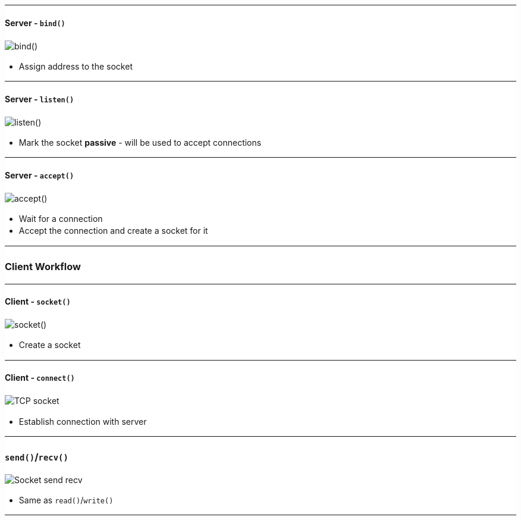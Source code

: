 ----

#### Server - `bind()`

![bind()](./media/socket-interface-bind.svg)

- Assign address to the socket

----

#### Server - `listen()`

![listen()](./media/socket-interface-listen.svg)

- Mark the socket **passive** - will be used to accept connections

----

#### Server - `accept()`

![accept()](./media/socket-interface-accept.svg)

- Wait for a connection
- Accept the connection and create a socket for it

---

### Client Workflow

----

#### Client - `socket()`

![socket()](./media/socket-interface-socket.svg)

- Create a socket

----

#### Client - `connect()`

![TCP socket](./media/socket-interface-connect.svg)

- Establish connection with server

---

### `send()`/`recv()`

![Socket send recv](./media/socket-interface-send-recv.svg)

- Same as `read()`/`write()`

----

